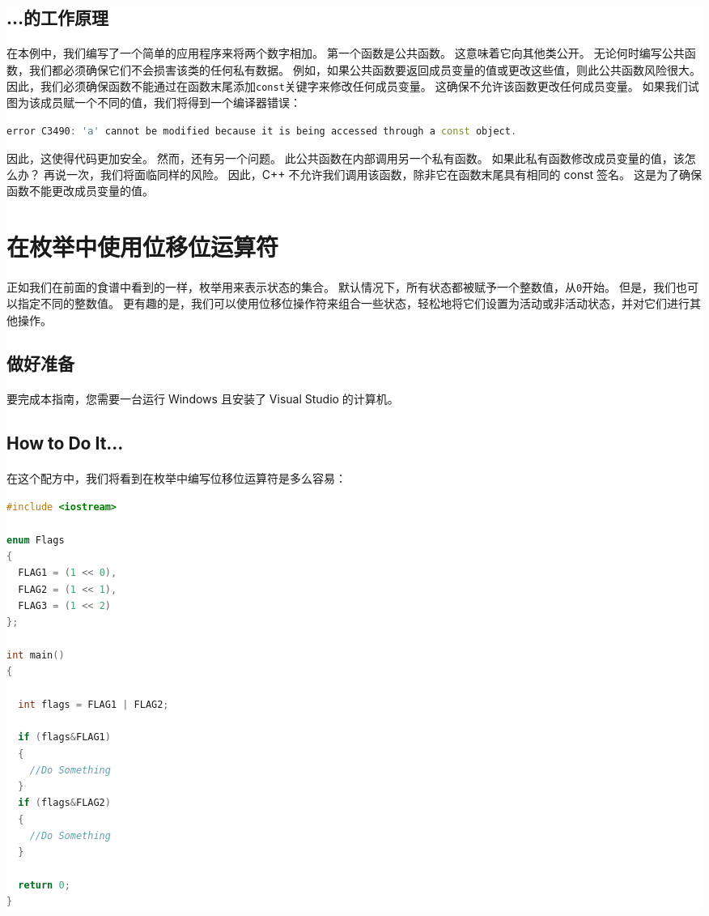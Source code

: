 ## …的工作原理

在本例中，我们编写了一个简单的应用程序来将两个数字相加。 第一个函数是公共函数。 这意味着它向其他类公开。 无论何时编写公共函数，我们都必须确保它们不会损害该类的任何私有数据。 例如，如果公共函数要返回成员变量的值或更改这些值，则此公共函数风险很大。 因此，我们必须确保函数不能通过在函数末尾添加`const`关键字来修改任何成员变量。 这确保不允许该函数更改任何成员变量。 如果我们试图为该成员赋一个不同的值，我们将得到一个编译器错误：

```cpp
error C3490: 'a' cannot be modified because it is being accessed through a const object.
```

因此，这使得代码更加安全。 然而，还有另一个问题。 此公共函数在内部调用另一个私有函数。 如果此私有函数修改成员变量的值，该怎么办？ 再说一次，我们将面临同样的风险。 因此，C++ 不允许我们调用该函数，除非它在函数末尾具有相同的 const 签名。 这是为了确保函数不能更改成员变量的值。

# 在枚举中使用位移位运算符

正如我们在前面的食谱中看到的一样，枚举用来表示状态的集合。 默认情况下，所有状态都被赋予一个整数值，从`0`开始。 但是，我们也可以指定不同的整数值。 更有趣的是，我们可以使用位移位操作符来组合一些状态，轻松地将它们设置为活动或非活动状态，并对它们进行其他操作。

## 做好准备

要完成本指南，您需要一台运行 Windows 且安装了 Visual Studio 的计算机。

## How to Do It…

在这个配方中，我们将看到在枚举中编写位移位运算符是多么容易：

```cpp
#include <iostream>

enum Flags
{
  FLAG1 = (1 << 0),
  FLAG2 = (1 << 1),
  FLAG3 = (1 << 2)
};

int main()
{

  int flags = FLAG1 | FLAG2;

  if (flags&FLAG1)
  {
    //Do Something
  }
  if (flags&FLAG2)
  {
    //Do Something
  }

  return 0;
}
```
